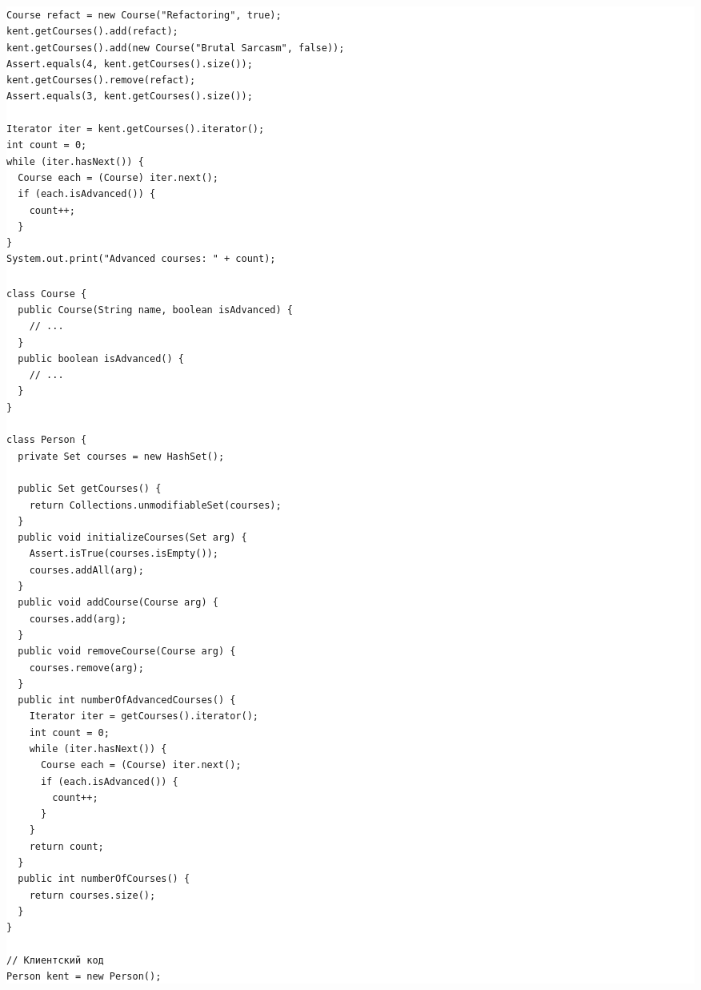 ```
Course refact = new Course("Refactoring", true);
kent.getCourses().add(refact);
kent.getCourses().add(new Course("Brutal Sarcasm", false));
Assert.equals(4, kent.getCourses().size());
kent.getCourses().remove(refact);
Assert.equals(3, kent.getCourses().size());

Iterator iter = kent.getCourses().iterator();
int count = 0;
while (iter.hasNext()) {
  Course each = (Course) iter.next();
  if (each.isAdvanced()) {
    count++;
  }
}
System.out.print("Advanced courses: " + count);
```

###

```
class Course {
  public Course(String name, boolean isAdvanced) {
    // ...
  }
  public boolean isAdvanced() {
    // ...
  }
}

class Person {
  private Set courses = new HashSet();

  public Set getCourses() {
    return Collections.unmodifiableSet(courses);
  }
  public void initializeCourses(Set arg) {
    Assert.isTrue(courses.isEmpty());
    courses.addAll(arg);
  }
  public void addCourse(Course arg) {
    courses.add(arg);
  }
  public void removeCourse(Course arg) {
    courses.remove(arg);
  }
  public int numberOfAdvancedCourses() {
    Iterator iter = getCourses().iterator();
    int count = 0;
    while (iter.hasNext()) {
      Course each = (Course) iter.next();
      if (each.isAdvanced()) {
        count++;
      }
    }
    return count;
  }
  public int numberOfCourses() {
    return courses.size();
  }
}

// Клиентский код
Person kent = new Person();
```